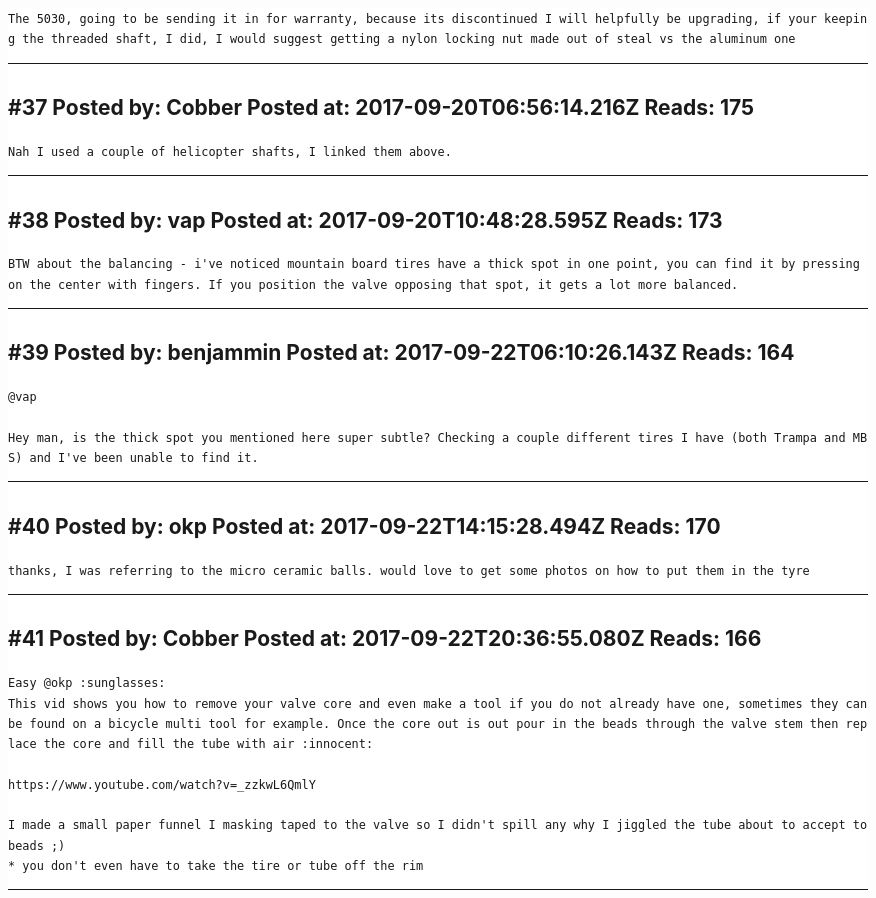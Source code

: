 ```
The 5030, going to be sending it in for warranty, because its discontinued I will helpfully be upgrading, if your keeping the threaded shaft, I did, I would suggest getting a nylon locking nut made out of steal vs the aluminum one
```

---
## \#37 Posted by: Cobber Posted at: 2017-09-20T06:56:14.216Z Reads: 175

```
Nah I used a couple of helicopter shafts, I linked them above.
```

---
## \#38 Posted by: vap Posted at: 2017-09-20T10:48:28.595Z Reads: 173

```
BTW about the balancing - i've noticed mountain board tires have a thick spot in one point, you can find it by pressing on the center with fingers. If you position the valve opposing that spot, it gets a lot more balanced.
```

---
## \#39 Posted by: benjammin Posted at: 2017-09-22T06:10:26.143Z Reads: 164

```
@vap

Hey man, is the thick spot you mentioned here super subtle? Checking a couple different tires I have (both Trampa and MBS) and I've been unable to find it.
```

---
## \#40 Posted by: okp Posted at: 2017-09-22T14:15:28.494Z Reads: 170

```
thanks, I was referring to the micro ceramic balls. would love to get some photos on how to put them in the tyre
```

---
## \#41 Posted by: Cobber Posted at: 2017-09-22T20:36:55.080Z Reads: 166

```
Easy @okp :sunglasses: 
This vid shows you how to remove your valve core and even make a tool if you do not already have one, sometimes they can be found on a bicycle multi tool for example. Once the core out is out pour in the beads through the valve stem then replace the core and fill the tube with air :innocent:

https://www.youtube.com/watch?v=_zzkwL6QmlY

I made a small paper funnel I masking taped to the valve so I didn't spill any why I jiggled the tube about to accept to beads ;)
* you don't even have to take the tire or tube off the rim
```

---